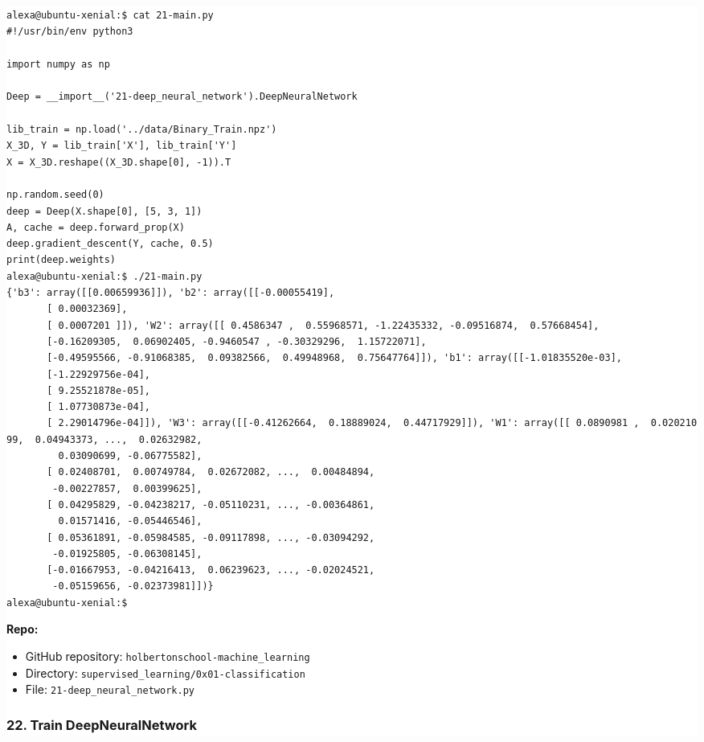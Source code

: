 ```
alexa@ubuntu-xenial:$ cat 21-main.py
#!/usr/bin/env python3

import numpy as np

Deep = __import__('21-deep_neural_network').DeepNeuralNetwork

lib_train = np.load('../data/Binary_Train.npz')
X_3D, Y = lib_train['X'], lib_train['Y']
X = X_3D.reshape((X_3D.shape[0], -1)).T

np.random.seed(0)
deep = Deep(X.shape[0], [5, 3, 1])
A, cache = deep.forward_prop(X)
deep.gradient_descent(Y, cache, 0.5)
print(deep.weights)
alexa@ubuntu-xenial:$ ./21-main.py
{'b3': array([[0.00659936]]), 'b2': array([[-0.00055419],
       [ 0.00032369],
       [ 0.0007201 ]]), 'W2': array([[ 0.4586347 ,  0.55968571, -1.22435332, -0.09516874,  0.57668454],
       [-0.16209305,  0.06902405, -0.9460547 , -0.30329296,  1.15722071],
       [-0.49595566, -0.91068385,  0.09382566,  0.49948968,  0.75647764]]), 'b1': array([[-1.01835520e-03],
       [-1.22929756e-04],
       [ 9.25521878e-05],
       [ 1.07730873e-04],
       [ 2.29014796e-04]]), 'W3': array([[-0.41262664,  0.18889024,  0.44717929]]), 'W1': array([[ 0.0890981 ,  0.02021099,  0.04943373, ...,  0.02632982,
         0.03090699, -0.06775582],
       [ 0.02408701,  0.00749784,  0.02672082, ...,  0.00484894,
        -0.00227857,  0.00399625],
       [ 0.04295829, -0.04238217, -0.05110231, ..., -0.00364861,
         0.01571416, -0.05446546],
       [ 0.05361891, -0.05984585, -0.09117898, ..., -0.03094292,
        -0.01925805, -0.06308145],
       [-0.01667953, -0.04216413,  0.06239623, ..., -0.02024521,
        -0.05159656, -0.02373981]])}
alexa@ubuntu-xenial:$

```

**Repo:**

-   GitHub repository:  `holbertonschool-machine_learning`
-   Directory:  `supervised_learning/0x01-classification`
-   File:  `21-deep_neural_network.py`


### 22. Train DeepNeuralNetwork

